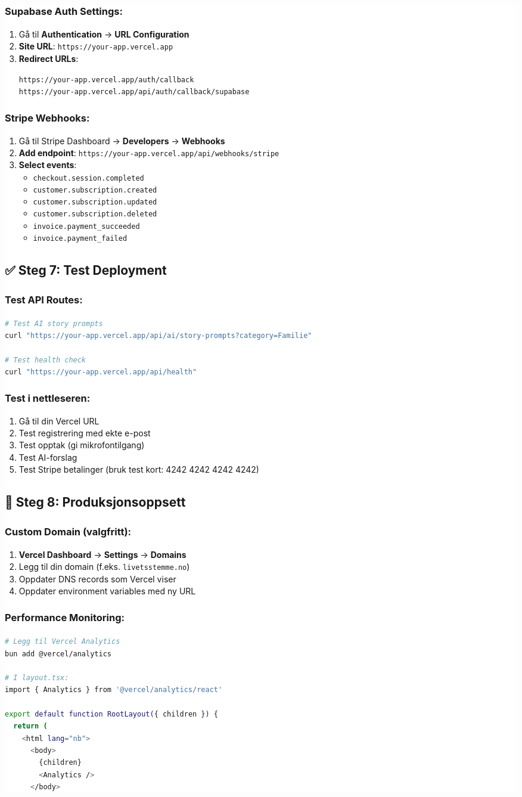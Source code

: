 ### Supabase Auth Settings:
1. Gå til **Authentication** → **URL Configuration**
2. **Site URL**: `https://your-app.vercel.app`
3. **Redirect URLs**:
   ```
   https://your-app.vercel.app/auth/callback
   https://your-app.vercel.app/api/auth/callback/supabase
   ```

### Stripe Webhooks:
1. Gå til Stripe Dashboard → **Developers** → **Webhooks**
2. **Add endpoint**: `https://your-app.vercel.app/api/webhooks/stripe`
3. **Select events**:
   - `checkout.session.completed`
   - `customer.subscription.created`
   - `customer.subscription.updated`
   - `customer.subscription.deleted`
   - `invoice.payment_succeeded`
   - `invoice.payment_failed`

## ✅ Steg 7: Test Deployment

### Test API Routes:
```bash
# Test AI story prompts
curl "https://your-app.vercel.app/api/ai/story-prompts?category=Familie"

# Test health check
curl "https://your-app.vercel.app/api/health"
```

### Test i nettleseren:
1. Gå til din Vercel URL
2. Test registrering med ekte e-post
3. Test opptak (gi mikrofontilgang)
4. Test AI-forslag
5. Test Stripe betalinger (bruk test kort: 4242 4242 4242 4242)

## 🎯 Steg 8: Produksjonsoppsett

### Custom Domain (valgfritt):
1. **Vercel Dashboard** → **Settings** → **Domains**
2. Legg til din domain (f.eks. `livetsstemme.no`)
3. Oppdater DNS records som Vercel viser
4. Oppdater environment variables med ny URL

### Performance Monitoring:
```bash
# Legg til Vercel Analytics
bun add @vercel/analytics

# I layout.tsx:
import { Analytics } from '@vercel/analytics/react'

export default function RootLayout({ children }) {
  return (
    <html lang="nb">
      <body>
        {children}
        <Analytics />
      </body>
```